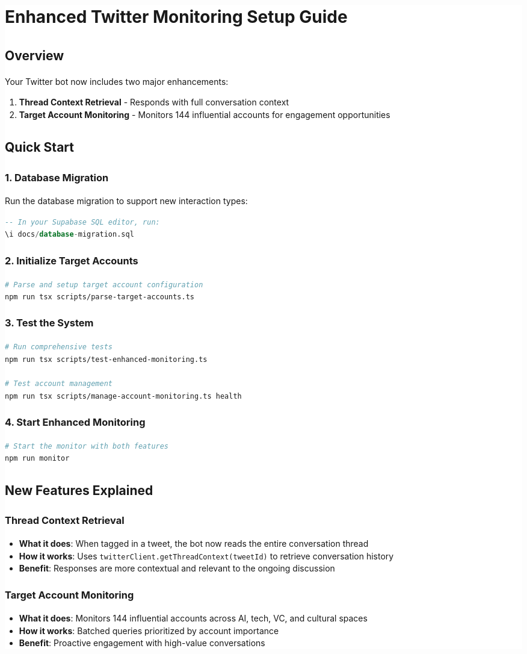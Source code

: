 # Enhanced Twitter Monitoring Setup Guide

## Overview
Your Twitter bot now includes two major enhancements:
1. **Thread Context Retrieval** - Responds with full conversation context
2. **Target Account Monitoring** - Monitors 144 influential accounts for engagement opportunities

## Quick Start

### 1. Database Migration
Run the database migration to support new interaction types:
```sql
-- In your Supabase SQL editor, run:
\i docs/database-migration.sql
```

### 2. Initialize Target Accounts
```bash
# Parse and setup target account configuration
npm run tsx scripts/parse-target-accounts.ts
```

### 3. Test the System
```bash
# Run comprehensive tests
npm run tsx scripts/test-enhanced-monitoring.ts

# Test account management
npm run tsx scripts/manage-account-monitoring.ts health
```

### 4. Start Enhanced Monitoring
```bash
# Start the monitor with both features
npm run monitor
```

## New Features Explained

### Thread Context Retrieval
- **What it does**: When tagged in a tweet, the bot now reads the entire conversation thread
- **How it works**: Uses `twitterClient.getThreadContext(tweetId)` to retrieve conversation history
- **Benefit**: Responses are more contextual and relevant to the ongoing discussion

### Target Account Monitoring
- **What it does**: Monitors 144 influential accounts across AI, tech, VC, and cultural spaces
- **How it works**: Batched queries prioritized by account importance
- **Benefit**: Proactive engagement with high-value conversations

